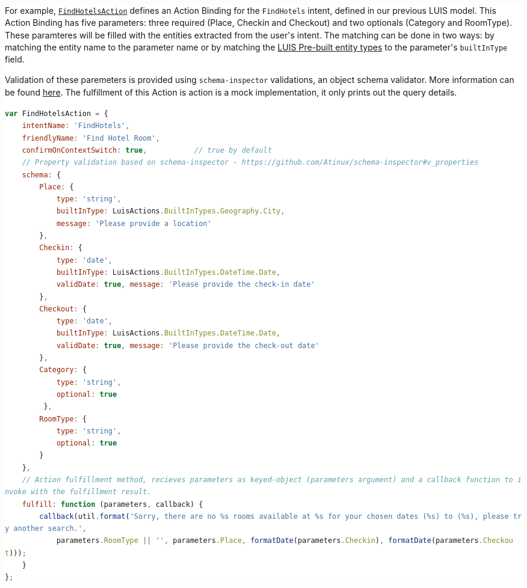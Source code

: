 For example, [`FindHotelsAction`](hotels.js#L4-L39) defines an Action Binding for the `FindHotels` intent, defined in our previous LUIS model.
This Action Binding has five parameters: three required (Place, Checkin and Checkout) and two optionals (Category and RoomType). These paramteres will be filled with the entities extracted from the user's intent. The matching can be done in two ways: by matching the entity name to the parameter name or by matching the [LUIS Pre-built entity types](https://www.microsoft.com/cognitive-services/en-us/LUIS-api/documentation/Pre-builtEntities) to the parameter's `builtInType` field.

Validation of these paremeters is provided using `schema-inspector` validations, an object schema validator. More information can be found [here](https://github.com/Atinux/schema-inspector#validation).
The fulfillment of this Action is action is a mock implementation, it only prints out the query details.

````JavaScript
var FindHotelsAction = {
    intentName: 'FindHotels',
    friendlyName: 'Find Hotel Room',
    confirmOnContextSwitch: true,           // true by default
    // Property validation based on schema-inspector - https://github.com/Atinux/schema-inspector#v_properties
    schema: {
        Place: {
            type: 'string',
            builtInType: LuisActions.BuiltInTypes.Geography.City,
            message: 'Please provide a location'
        },
        Checkin: {
            type: 'date',
            builtInType: LuisActions.BuiltInTypes.DateTime.Date,
            validDate: true, message: 'Please provide the check-in date'
        },
        Checkout: {
            type: 'date',
            builtInType: LuisActions.BuiltInTypes.DateTime.Date,
            validDate: true, message: 'Please provide the check-out date'
        },
        Category: {
            type: 'string',
            optional: true
         },
        RoomType: {
            type: 'string',
            optional: true
        }
    },
    // Action fulfillment method, recieves parameters as keyed-object (parameters argument) and a callback function to invoke with the fulfillment result.
    fulfill: function (parameters, callback) {
        callback(util.format('Sorry, there are no %s rooms available at %s for your chosen dates (%s) to (%s), please try another search.',
            parameters.RoomType || '', parameters.Place, formatDate(parameters.Checkin), formatDate(parameters.Checkout)));
    }
};
````
